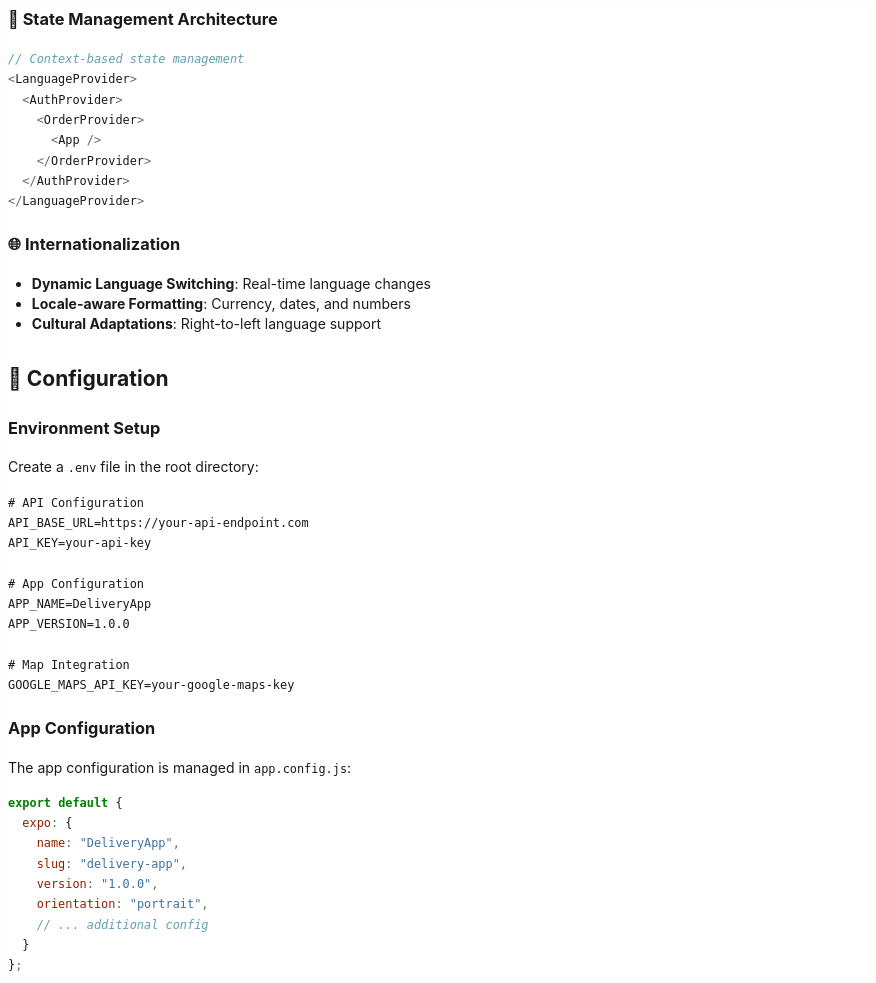 ### 🔄 **State Management Architecture**

```typescript
// Context-based state management
<LanguageProvider>
  <AuthProvider>
    <OrderProvider>
      <App />
    </OrderProvider>
  </AuthProvider>
</LanguageProvider>
```

### 🌐 **Internationalization**

- **Dynamic Language Switching**: Real-time language changes
- **Locale-aware Formatting**: Currency, dates, and numbers
- **Cultural Adaptations**: Right-to-left language support

## 🔧 Configuration

### **Environment Setup**

Create a `.env` file in the root directory:

```env
# API Configuration
API_BASE_URL=https://your-api-endpoint.com
API_KEY=your-api-key

# App Configuration
APP_NAME=DeliveryApp
APP_VERSION=1.0.0

# Map Integration
GOOGLE_MAPS_API_KEY=your-google-maps-key
```

### **App Configuration**

The app configuration is managed in `app.config.js`:

```javascript
export default {
  expo: {
    name: "DeliveryApp",
    slug: "delivery-app",
    version: "1.0.0",
    orientation: "portrait",
    // ... additional config
  }
};
```
